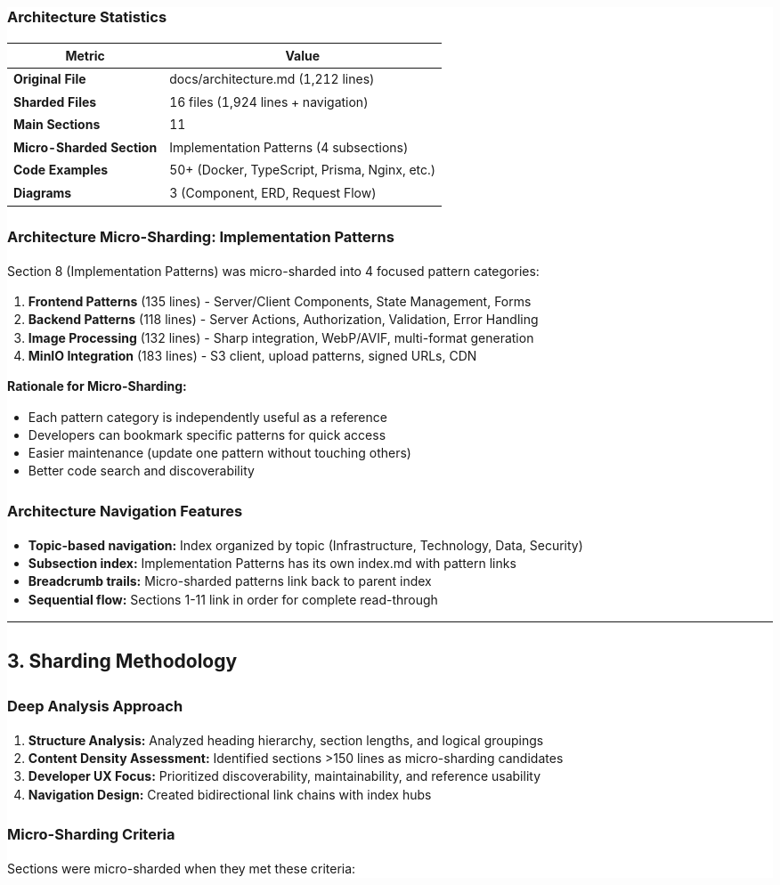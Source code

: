 ### Architecture Statistics

| Metric                    | Value                                         |
| ------------------------- | --------------------------------------------- |
| **Original File**         | docs/architecture.md (1,212 lines)            |
| **Sharded Files**         | 16 files (1,924 lines + navigation)           |
| **Main Sections**         | 11                                            |
| **Micro-Sharded Section** | Implementation Patterns (4 subsections)       |
| **Code Examples**         | 50+ (Docker, TypeScript, Prisma, Nginx, etc.) |
| **Diagrams**              | 3 (Component, ERD, Request Flow)              |

### Architecture Micro-Sharding: Implementation Patterns

Section 8 (Implementation Patterns) was micro-sharded into 4 focused pattern categories:

1. **Frontend Patterns** (135 lines) - Server/Client Components, State Management, Forms
2. **Backend Patterns** (118 lines) - Server Actions, Authorization, Validation, Error Handling
3. **Image Processing** (132 lines) - Sharp integration, WebP/AVIF, multi-format generation
4. **MinIO Integration** (183 lines) - S3 client, upload patterns, signed URLs, CDN

**Rationale for Micro-Sharding:**

- Each pattern category is independently useful as a reference
- Developers can bookmark specific patterns for quick access
- Easier maintenance (update one pattern without touching others)
- Better code search and discoverability

### Architecture Navigation Features

- **Topic-based navigation:** Index organized by topic (Infrastructure, Technology, Data, Security)
- **Subsection index:** Implementation Patterns has its own index.md with pattern links
- **Breadcrumb trails:** Micro-sharded patterns link back to parent index
- **Sequential flow:** Sections 1-11 link in order for complete read-through

---

## 3. Sharding Methodology

### Deep Analysis Approach

1. **Structure Analysis:** Analyzed heading hierarchy, section lengths, and logical groupings
2. **Content Density Assessment:** Identified sections >150 lines as micro-sharding candidates
3. **Developer UX Focus:** Prioritized discoverability, maintainability, and reference usability
4. **Navigation Design:** Created bidirectional link chains with index hubs

### Micro-Sharding Criteria

Sections were micro-sharded when they met these criteria:
